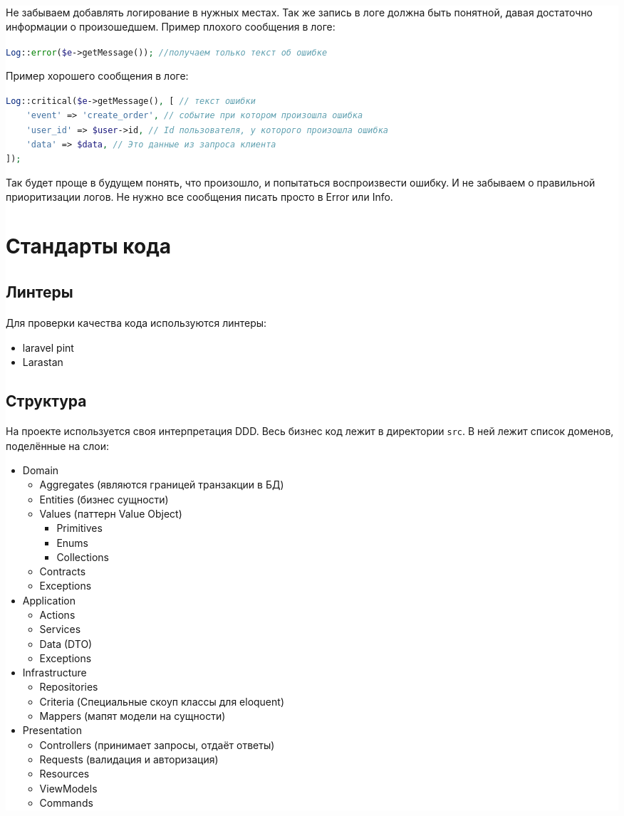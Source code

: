 Не забываем добавлять логирование в нужных местах. Так же запись в логе должна быть понятной, давая достаточно информации о произошедшем.
Пример плохого сообщения в логе:

```php
Log::error($e->getMessage()); //получаем только текст об ошибке
```

Пример хорошего сообщения в логе:

```php
Log::critical($e->getMessage(), [ // текст ошибки
    'event' => 'create_order', // событие при котором произошла ошибка
    'user_id' => $user->id, // Id пользователя, у которого произошла ошибка
    'data' => $data, // Это данные из запроса клиента
]);
```

Так будет проще в будущем понять, что произошло, и попытаться воспроизвести ошибку.
И не забываем о правильной приоритизации логов. Не нужно все сообщения писать просто в Error или Info.

# Стандарты кода

## Линтеры

Для проверки качества кода используются линтеры:

- laravel pint
- Larastan

## Структура

На проекте используется своя интерпретация DDD. Весь бизнес код лежит в директории `src`. В ней лежит список доменов, поделённые на слои:

- Domain 
  - Aggregates (являются границей транзакции в БД)
  - Entities (бизнес сущности)
  - Values (паттерн Value Object)
    - Primitives
    - Enums
    - Collections
  - Contracts
  - Exceptions
- Application
  - Actions
  - Services
  - Data (DTO)
  - Exceptions
- Infrastructure
  - Repositories
  - Criteria (Специальные скоуп классы для eloquent)
  - Mappers (мапят модели на сущности)
- Presentation
  - Controllers (принимает запросы, отдаёт ответы)
  - Requests (валидация и авторизация)
  - Resources
  - ViewModels 
  - Commands
